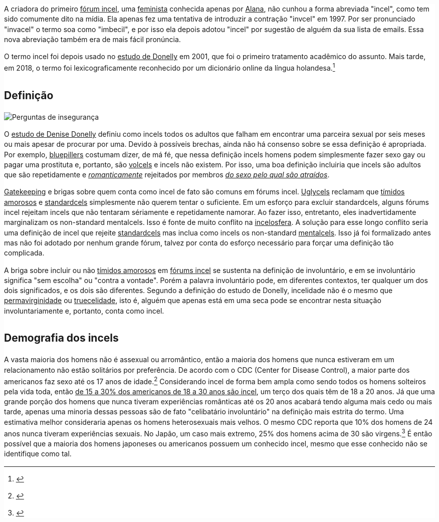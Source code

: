 A criadora do primeiro [fórum incel](/artigos/incelosfera), uma [feminista](/artigos/feminismo) conhecida apenas por [Alana](/artigos/alana), não cunhou a forma abreviada "incel", como tem sido comumente dito na mídia. Ela apenas fez uma tentativa de introduzir a contração "invcel" em 1997. Por ser pronunciado "invacel" o termo soa como "imbecil", e por isso ela depois adotou "incel" por sugestão de alguém da sua lista de emails. Essa nova abreviação também era de mais fácil pronúncia.

O termo incel foi depois usado no [estudo de Donelly](/artigos/estudo-donelly) em 2001, que foi o primeiro tratamento acadêmico do assunto. Mais tarde, em 2018, o termo foi lexicograficamente reconhecido por um dicionário online da língua holandesa.[^9]

## Definição
![Perguntas de insegurança](imagens/300px-Securityquestions.jpg "desktop-right")

O [estudo de Denise Donelly](/artigos/estudo-donelly) definiu como incels todos os adultos que falham em encontrar uma parceira sexual por seis meses ou mais apesar de procurar por uma. Devido à possíveis brechas, ainda não há consenso sobre se essa definição é apropriada. Por exemplo, [bluepillers](/artigos/bluepill) costumam dizer, de má fé, que nessa definição incels homens podem simplesmente fazer sexo gay ou pagar uma prostituta e, portanto, são [volcels](/artigos/volcel) e incels não existem. Por isso, uma boa definição incluiria que incels são adultos que são repetidamente e <u>*romanticamente*</u> rejeitados por membros <u>*do sexo pelo qual são atraídos*</u>.

[Gatekeeping](/artigos/gatekeeping) e brigas sobre quem conta como incel de fato são comuns em fórums incel. [Uglycels](/artigos/uglycel) reclamam que [tímidos amorosos](/artigos/timidez-amorosa) e [standardcels](/artigos/standardcel) simplesmente não querem tentar o suficiente. Em um esforço para excluir standardcels, alguns fórums incel rejeitam incels que não tentaram sériamente e repetidamente namorar. Ao fazer isso, entretanto, eles inadvertidamente marginalizam os non-standard mentalcels. Isso é fonte de muito conflito na [incelosfera](/artigos/incelosfera). A solução para esse longo conflito seria uma definição de incel que rejeite [standardcels](/artigos/standardcel) mas inclua como incels os non-standard [mentalcels](/artigos/mentalcel). Isso já foi formalizado antes mas não foi adotado por nenhum grande fórum, talvez por conta do esforço necessário para forçar uma definição tão complicada.

A briga sobre incluir ou não [tímidos amorosos](/artigos/timidez-amorosa) em [fórums incel](/artigos/lista-forums-incel) se sustenta na definição de involuntário, e em se involuntário significa "sem escolha" ou "contra a vontade". Porém a palavra involuntário pode, em diferentes contextos, ter qualquer um dos dois significados, e os dois são diferentes. Segundo a definição do estudo de Donelly, incelidade não é o mesmo que [permavirginidade](/artigos/permavirginidade) ou [truecelidade](/artigos/truecel), isto é, alguém que apenas está em uma seca pode se encontrar nesta situação involuntariamente e, portanto, conta como incel.

## Demografia dos incels
A vasta maioria dos homens não é assexual ou arromântico, então a maioria dos homens que nunca estiveram em um relacionamento não estão solitários por preferência. De acordo com o CDC (Center for Disease Control), a maior parte dos americanos faz sexo até os 17 anos de idade.[^10] Considerando incel de forma bem ampla como sendo todos os homens solteiros pela vida toda, então [de 15 a 30% dos americanos de 18 a 30 anos são incel](/artigos/demografia-incelidade), um terço dos quais têm de 18 a 20 anos. Já que uma grande porção dos homens que nunca tiveram experiências românticas até os 20 anos acabará tendo alguma mais cedo ou mais tarde, apenas uma minoria dessas pessoas são de fato "celibatário involuntário" na definição mais estrita do termo. Uma estimativa melhor consideraria apenas os homens heterosexuais mais velhos. O mesmo CDC reporta que 10% dos homens de 24 anos nunca tiveram experiências sexuais. No Japão, um caso mais extremo, 25% dos homens acima de 30 são virgens.[^11] É então possível que a maioria dos homens japoneses ou americanos possuem um conhecido incel, mesmo que esse conhecido não se identifique como tal.


[^1]: Donnelly, Denise; Burgess, Elisabeth; Anderson, Sally; Davis, Regina; Dillard, Joy (2001). "Involuntary Celibacy: A life course analysis". The Journal of Sex Research. 38 (2): 159–169. doi:10.1080/00224490109552083
[^2]: Shehan, Constance L., ed (February 29, 2016). "Celibacy". The Wiley Blackwell Encyclopedia of Family Studies. 1. John Wiley & Sons. p. 238. ISBN 9780470658451
[^3]: Carpenter, Laura M. (2010). "Gendered Sexuality Over the Life Course: A Conceptual Framework". Sociological Perspectives. University of California Press. 53 (2): 155–178. doi:10.1525/sop.2010.53.2.155. JSTOR 10.1525/sop.2010.53.2.155
[^4]: Harvey, John H.; Wenzel, Amy; Sprecher, Susan, eds. (2004). The Handbook of Sexuality in Close Relationships. Mahwah, New Jersey: Taylor & Francis. p. 900. ISBN 9781135624699. Retrieved 2015-12-30.
[^5]: Strong, Bryan; Cohen, Theodore (2013). The Marriage and Family Experience: Intimate Relationships in a Changing Society. Belmont, California: Cengage Learning. p. 50. ISBN 1133597467. Retrieved 2015-12-30.
[^6]: [](https://dictionary.cambridge.org/us/dictionary/english/incel)
[^7]: [](https://web.archive.org/web/20170503151557/https://www.nytimes.com/1992/08/04/news/04iht-sex_.html)
[^8]: [](https://www.etymonline.com/word/celibacy)
[^9]: [](https://www.vandale.nl/wvdd-incel)
[^10]: [](http://www.cdc.gov/nchs/data/nhsr/nhsr036.pdf)
[^11]: [](http://www.telegraph.co.uk/news/worldnews/asia/japan/11662500/Rise-of-Japans-middle-aged-virgins-a-quarter-of-over-30s-have-never-had-sex.html)
[^12]: [](https://www.reddit.com/r/askanincel/comments/dn62od/political_leanings/?sort=new)
[^13]: [](https://archive.is/s0geY)
[^14]: [](https://www.vice.com/en_ca/article/78bmza/the-cost-of-losing-your-virginity-late)
[^15]: [](https://incels.wiki/artigos/Scientific_Blackpill#Sex_is_the_most_pleasurable.2C_joyous.2C_and_meaningful_human_experience)
[^16]: [](https://incels.wiki/artigos/Scientific_Blackpill#Women_are_more_attracted_to_men_who_are_already_in_relationships_than_single_men)